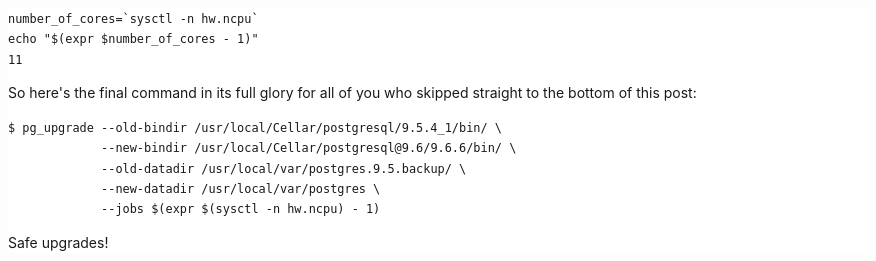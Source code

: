 ```
number_of_cores=`sysctl -n hw.ncpu`
echo "$(expr $number_of_cores - 1)"
11
```

So here's the final command in its full glory for all of you who skipped
straight to the bottom of this post:

```shell
$ pg_upgrade --old-bindir /usr/local/Cellar/postgresql/9.5.4_1/bin/ \
             --new-bindir /usr/local/Cellar/postgresql@9.6/9.6.6/bin/ \
             --old-datadir /usr/local/var/postgres.9.5.backup/ \
             --new-datadir /usr/local/var/postgres \
             --jobs $(expr $(sysctl -n hw.ncpu) - 1)
```

Safe upgrades!

[1]: https://gist.github.com/olivierlacan/e1bf5c34bc9f82e06bc0
[2]: https://github.com/Homebrew/homebrew-core/blob/ac2ba2b02772708fe648363e4ef9dad891d89ef6/cmd/brew-postgresql-upgrade-database.rb
[3]: https://github.com/Homebrew/homebrew-core/pull/21244
[4]: https://www.postgresql.org/docs/10/static/pgupgrade.html
[5]: https://thoughtbot.com/blog/parallel-gem-installing-using-bundler
